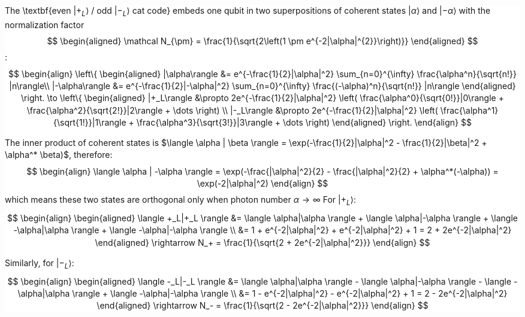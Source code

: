 The \textbf{even $|+_L\rangle$ / odd $|-_L\rangle$ cat code} embeds one qubit in two superpositions of coherent states $|\alpha\rangle$ and $|-\alpha\rangle$ with the normalization factor 
$$
\begin{aligned}
\mathcal N_{\pm} = \frac{1}{\sqrt{2\left(1 \pm e^{-2|\alpha|^{2}}\right)}}
\end{aligned}
$$:
$$
\begin{align}
\left\{
\begin{aligned}
|\alpha\rangle &= e^{-\frac{1}{2}|\alpha|^2} \sum_{n=0}^{\infty} \frac{\alpha^n}{\sqrt{n!}} |n\rangle\\
|-\alpha\rangle &= e^{-\frac{1}{2}|-\alpha|^2} \sum_{n=0}^{\infty} \frac{(-\alpha)^n}{\sqrt{n!}} |n\rangle
\end{aligned}
\right. \to
\left\{
\begin{aligned}
  |+_L\rangle &\propto 2e^{-\frac{1}{2}|\alpha|^2} \left( \frac{\alpha^0}{\sqrt{0!}}|0\rangle + \frac{\alpha^2}{\sqrt{2!}}|2\rangle + \dots \right) \\
  |-_L\rangle &\propto 2e^{-\frac{1}{2}|\alpha|^2} \left( \frac{\alpha^1}{\sqrt{1!}}|1\rangle + \frac{\alpha^3}{\sqrt{3!}}|3\rangle + \dots \right)
  \end{aligned}
  \right. \end{align}
$$

The inner product of coherent states is $\langle \alpha | \beta \rangle = \exp(-\frac{1}{2}|\alpha|^2 - \frac{1}{2}|\beta|^2 + \alpha^* \beta)$, therefore:
$$
\begin{align}
\langle \alpha | -\alpha \rangle = \exp(-\frac{|\alpha|^2}{2} - \frac{|\alpha|^2}{2} + \alpha^*(-\alpha)) = \exp(-2|\alpha|^2)
\end{align}
$$
which means these two states are orthogonal only when photon number $\alpha\to\infty$
For $|+_L\rangle$:
$$
\begin{align}
\begin{aligned}
\langle +_L|+_L \rangle &= \langle \alpha|\alpha \rangle + \langle \alpha|-\alpha \rangle + \langle -\alpha|\alpha \rangle + \langle -\alpha|-\alpha \rangle \\
&= 1 + e^{-2|\alpha|^2} + e^{-2|\alpha|^2} + 1 = 2 + 2e^{-2|\alpha|^2}
\end{aligned}
\rightarrow
N_+ = \frac{1}{\sqrt{2 + 2e^{-2|\alpha|^2}}}
\end{align}
$$

Similarly, for $|-_L\rangle$:
$$
\begin{align}
\begin{aligned}
\langle -_L|-_L \rangle &= \langle \alpha|\alpha \rangle - \langle \alpha|-\alpha \rangle - \langle -\alpha|\alpha \rangle + \langle -\alpha|-\alpha \rangle \\
&= 1 - e^{-2|\alpha|^2} - e^{-2|\alpha|^2} + 1 = 2 - 2e^{-2|\alpha|^2}
\end{aligned}
\rightarrow
N_- = \frac{1}{\sqrt{2 - 2e^{-2|\alpha|^2}}}
\end{align}
$$
